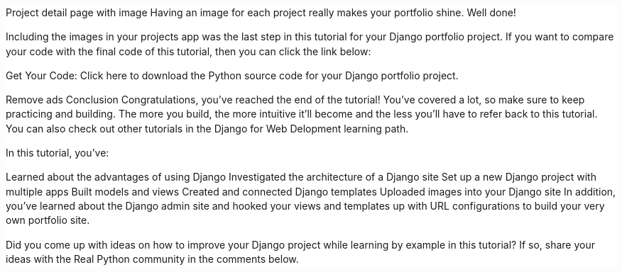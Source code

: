 Project detail page with image
Having an image for each project really makes your portfolio shine. Well done!

Including the images in your projects app was the last step in this tutorial for your Django portfolio project. If you want to compare your code with the final code of this tutorial, then you can click the link below:

Get Your Code: Click here to download the Python source code for your Django portfolio project.

Remove ads
Conclusion
Congratulations, you’ve reached the end of the tutorial! You’ve covered a lot, so make sure to keep practicing and building. The more you build, the more intuitive it’ll become and the less you’ll have to refer back to this tutorial. You can also check out other tutorials in the Django for Web Delopment learning path.

In this tutorial, you’ve:

Learned about the advantages of using Django
Investigated the architecture of a Django site
Set up a new Django project with multiple apps
Built models and views
Created and connected Django templates
Uploaded images into your Django site
In addition, you’ve learned about the Django admin site and hooked your views and templates up with URL configurations to build your very own portfolio site.

Did you come up with ideas on how to improve your Django project while learning by example in this tutorial? If so, share your ideas with the Real Python community in the comments below.
